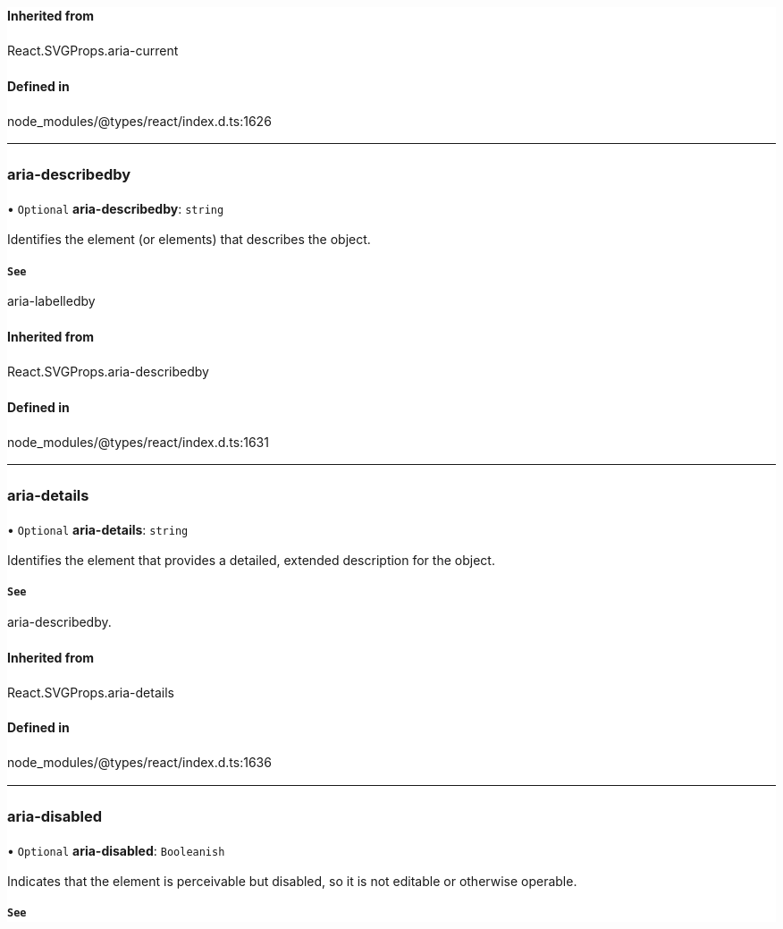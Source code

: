 #### Inherited from

React.SVGProps.aria-current

#### Defined in

node_modules/@types/react/index.d.ts:1626

___

### aria-describedby

• `Optional` **aria-describedby**: `string`

Identifies the element (or elements) that describes the object.

**`See`**

aria-labelledby

#### Inherited from

React.SVGProps.aria-describedby

#### Defined in

node_modules/@types/react/index.d.ts:1631

___

### aria-details

• `Optional` **aria-details**: `string`

Identifies the element that provides a detailed, extended description for the object.

**`See`**

aria-describedby.

#### Inherited from

React.SVGProps.aria-details

#### Defined in

node_modules/@types/react/index.d.ts:1636

___

### aria-disabled

• `Optional` **aria-disabled**: `Booleanish`

Indicates that the element is perceivable but disabled, so it is not editable or otherwise operable.

**`See`**
